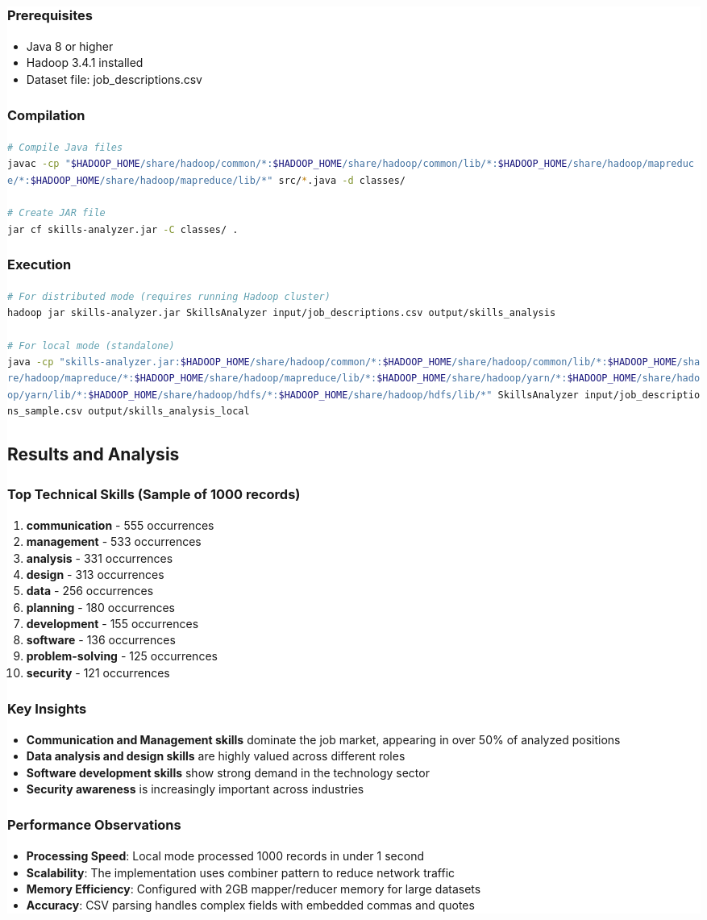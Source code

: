 ### Prerequisites
- Java 8 or higher
- Hadoop 3.4.1 installed
- Dataset file: job_descriptions.csv

### Compilation
```bash
# Compile Java files
javac -cp "$HADOOP_HOME/share/hadoop/common/*:$HADOOP_HOME/share/hadoop/common/lib/*:$HADOOP_HOME/share/hadoop/mapreduce/*:$HADOOP_HOME/share/hadoop/mapreduce/lib/*" src/*.java -d classes/

# Create JAR file
jar cf skills-analyzer.jar -C classes/ .
```

### Execution
```bash
# For distributed mode (requires running Hadoop cluster)
hadoop jar skills-analyzer.jar SkillsAnalyzer input/job_descriptions.csv output/skills_analysis

# For local mode (standalone)
java -cp "skills-analyzer.jar:$HADOOP_HOME/share/hadoop/common/*:$HADOOP_HOME/share/hadoop/common/lib/*:$HADOOP_HOME/share/hadoop/mapreduce/*:$HADOOP_HOME/share/hadoop/mapreduce/lib/*:$HADOOP_HOME/share/hadoop/yarn/*:$HADOOP_HOME/share/hadoop/yarn/lib/*:$HADOOP_HOME/share/hadoop/hdfs/*:$HADOOP_HOME/share/hadoop/hdfs/lib/*" SkillsAnalyzer input/job_descriptions_sample.csv output/skills_analysis_local
```

## Results and Analysis

### Top Technical Skills (Sample of 1000 records)
1. **communication** - 555 occurrences
2. **management** - 533 occurrences  
3. **analysis** - 331 occurrences
4. **design** - 313 occurrences
5. **data** - 256 occurrences
6. **planning** - 180 occurrences
7. **development** - 155 occurrences
8. **software** - 136 occurrences
9. **problem-solving** - 125 occurrences
10. **security** - 121 occurrences

### Key Insights
- **Communication and Management skills** dominate the job market, appearing in over 50% of analyzed positions
- **Data analysis and design skills** are highly valued across different roles
- **Software development skills** show strong demand in the technology sector
- **Security awareness** is increasingly important across industries

### Performance Observations
- **Processing Speed**: Local mode processed 1000 records in under 1 second
- **Scalability**: The implementation uses combiner pattern to reduce network traffic
- **Memory Efficiency**: Configured with 2GB mapper/reducer memory for large datasets
- **Accuracy**: CSV parsing handles complex fields with embedded commas and quotes

